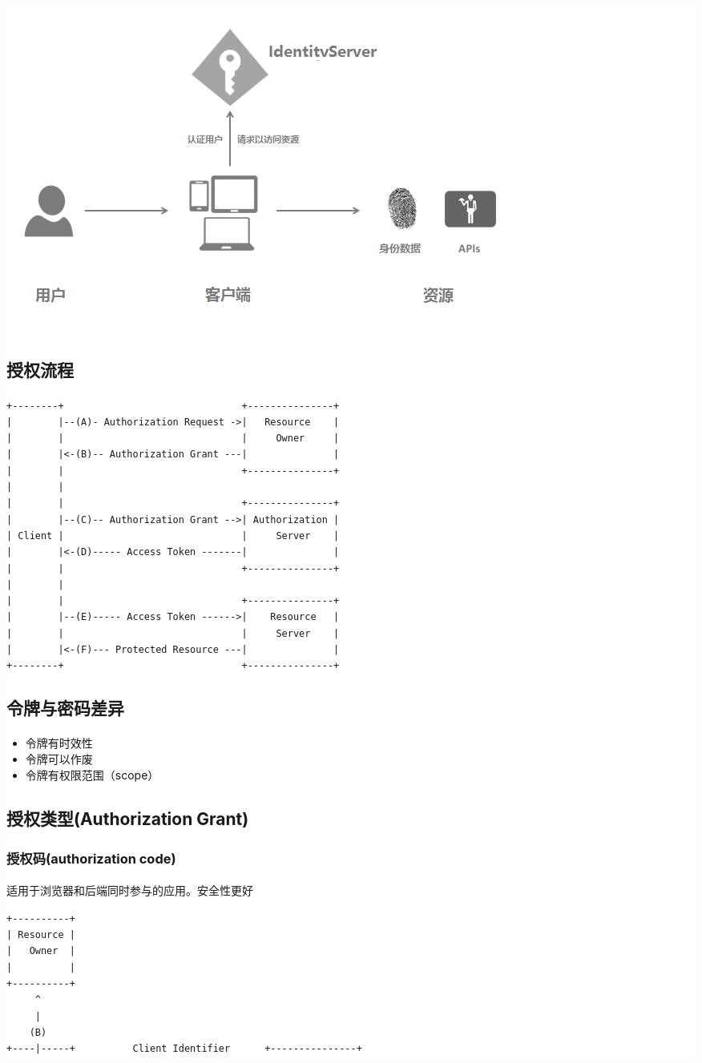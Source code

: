 ![](resource/oauth2.0_2.png)

## 授权流程
```
+--------+                               +---------------+
|        |--(A)- Authorization Request ->|   Resource    |
|        |                               |     Owner     |
|        |<-(B)-- Authorization Grant ---|               |
|        |                               +---------------+
|        |
|        |                               +---------------+
|        |--(C)-- Authorization Grant -->| Authorization |
| Client |                               |     Server    |
|        |<-(D)----- Access Token -------|               |
|        |                               +---------------+
|        |
|        |                               +---------------+
|        |--(E)----- Access Token ------>|    Resource   |
|        |                               |     Server    |
|        |<-(F)--- Protected Resource ---|               |
+--------+                               +---------------+
```

## 令牌与密码差异
- 令牌有时效性
- 令牌可以作废
- 令牌有权限范围（scope）

## 授权类型(Authorization Grant)
### 授权码(authorization code)
适用于浏览器和后端同时参与的应用。安全性更好
```
+----------+
| Resource |
|   Owner  |
|          |
+----------+
     ^
     |
    (B)
+----|-----+          Client Identifier      +---------------+
```